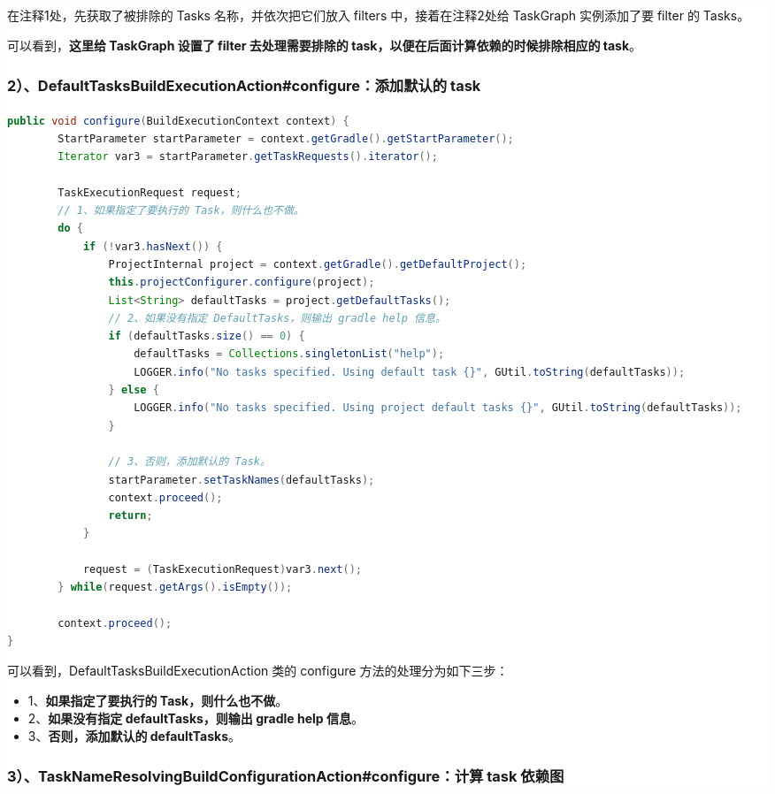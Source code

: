 
在注释1处，先获取了被排除的 Tasks 名称，并依次把它们放入 filters 中，接着在注释2处给 TaskGraph 实例添加了要 filter 的 Tasks。

可以看到，**这里给 TaskGraph 设置了 filter 去处理需要排除的 task，以便在后面计算依赖的时候排除相应的 task**。


### 2）、DefaultTasksBuildExecutionAction#configure：添加默认的 task


```java
public void configure(BuildExecutionContext context) {
        StartParameter startParameter = context.getGradle().getStartParameter();
        Iterator var3 = startParameter.getTaskRequests().iterator();

        TaskExecutionRequest request;
        // 1、如果指定了要执行的 Task，则什么也不做。
        do {
            if (!var3.hasNext()) {
                ProjectInternal project = context.getGradle().getDefaultProject();
                this.projectConfigurer.configure(project);
                List<String> defaultTasks = project.getDefaultTasks();
                // 2、如果没有指定 DefaultTasks，则输出 gradle help 信息。
                if (defaultTasks.size() == 0) {
                    defaultTasks = Collections.singletonList("help");
                    LOGGER.info("No tasks specified. Using default task {}", GUtil.toString(defaultTasks));
                } else {
                    LOGGER.info("No tasks specified. Using project default tasks {}", GUtil.toString(defaultTasks));
                }

                // 3、否则，添加默认的 Task。
                startParameter.setTaskNames(defaultTasks);
                context.proceed();
                return;
            }

            request = (TaskExecutionRequest)var3.next();
        } while(request.getArgs().isEmpty());

        context.proceed();
}
```


可以看到，DefaultTasksBuildExecutionAction 类的 configure 方法的处理分为如下三步：


- 1、**如果指定了要执行的 Task，则什么也不做**。
- 2、**如果没有指定 defaultTasks，则输出 gradle help 信息**。
- 3、**否则，添加默认的 defaultTasks**。


### 3）、TaskNameResolvingBuildConfigurationAction#configure：计算 task 依赖图
